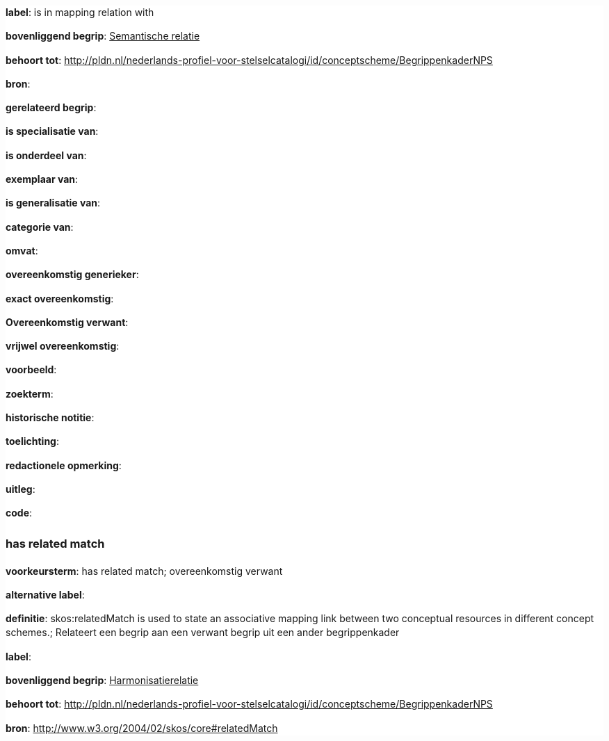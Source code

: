 **label**: is in mapping relation with

**bovenliggend begrip**: [Semantische relatie](#semantische-relatie)

**behoort tot**: http://pldn.nl/nederlands-profiel-voor-stelselcatalogi/id/conceptscheme/BegrippenkaderNPS

**bron**: 

**gerelateerd begrip**: 

**is specialisatie van**: 

**is onderdeel van**: 

**exemplaar van**: 

**is generalisatie van**: 

**categorie van**: 

**omvat**: 

**overeenkomstig generieker**: 

**exact overeenkomstig**: 

**Overeenkomstig verwant**: 

**vrijwel overeenkomstig**: 

**voorbeeld**: 

**zoekterm**: 

**historische notitie**: 

**toelichting**: 

**redactionele opmerking**: 

**uitleg**: 

**code**: 

### has related match
**voorkeursterm**: has related match;
overeenkomstig verwant

**alternative label**: 

**definitie**: skos:relatedMatch is used to state an associative mapping link between two conceptual resources in different concept schemes.;
Relateert een begrip aan een verwant begrip uit een ander begrippenkader

**label**: 

**bovenliggend begrip**: [Harmonisatierelatie](#harmonisatierelatie)

**behoort tot**: http://pldn.nl/nederlands-profiel-voor-stelselcatalogi/id/conceptscheme/BegrippenkaderNPS

**bron**: http://www.w3.org/2004/02/skos/core#relatedMatch
